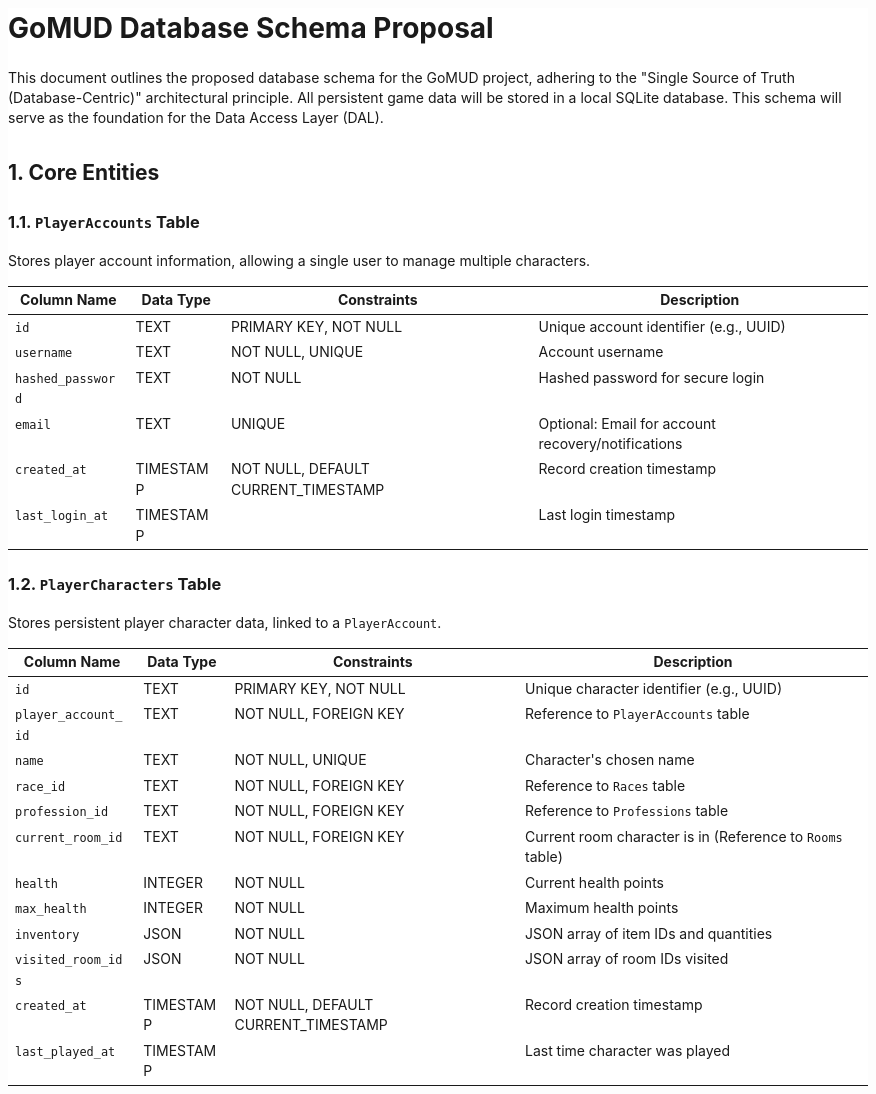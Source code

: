 # GoMUD Database Schema Proposal

This document outlines the proposed database schema for the GoMUD project, adhering to the "Single Source of Truth (Database-Centric)" architectural principle. All persistent game data will be stored in a local SQLite database. This schema will serve as the foundation for the Data Access Layer (DAL).

## 1. Core Entities

### 1.1. `PlayerAccounts` Table

Stores player account information, allowing a single user to manage multiple characters.

| Column Name          | Data Type | Constraints           | Description                                    |
|----------------------|-----------|-----------------------|------------------------------------------------|
| `id`                 | TEXT      | PRIMARY KEY, NOT NULL | Unique account identifier (e.g., UUID)         |
| `username`           | TEXT      | NOT NULL, UNIQUE      | Account username                               |
| `hashed_password`    | TEXT      | NOT NULL              | Hashed password for secure login               |
| `email`              | TEXT      | UNIQUE                | Optional: Email for account recovery/notifications |
| `created_at`         | TIMESTAMP | NOT NULL, DEFAULT CURRENT_TIMESTAMP | Record creation timestamp              |
| `last_login_at`      | TIMESTAMP |                       | Last login timestamp                           |

### 1.2. `PlayerCharacters` Table

Stores persistent player character data, linked to a `PlayerAccount`.

| Column Name          | Data Type | Constraints           | Description                                    |
|----------------------|-----------|-----------------------|------------------------------------------------|
| `id`                 | TEXT      | PRIMARY KEY, NOT NULL | Unique character identifier (e.g., UUID)       |
| `player_account_id`  | TEXT      | NOT NULL, FOREIGN KEY | Reference to `PlayerAccounts` table            |
| `name`               | TEXT      | NOT NULL, UNIQUE      | Character's chosen name                        |
| `race_id`            | TEXT      | NOT NULL, FOREIGN KEY | Reference to `Races` table                     |
| `profession_id`      | TEXT      | NOT NULL, FOREIGN KEY | Reference to `Professions` table               |
| `current_room_id`    | TEXT      | NOT NULL, FOREIGN KEY | Current room character is in (Reference to `Rooms` table) |
| `health`             | INTEGER   | NOT NULL              | Current health points                          |
| `max_health`         | INTEGER   | NOT NULL              | Maximum health points                          |
| `inventory`          | JSON      | NOT NULL              | JSON array of item IDs and quantities          |
| `visited_room_ids`   | JSON      | NOT NULL              | JSON array of room IDs visited                 |
| `created_at`         | TIMESTAMP | NOT NULL, DEFAULT CURRENT_TIMESTAMP | Record creation timestamp              |
| `last_played_at`     | TIMESTAMP |                       | Last time character was played                 |
